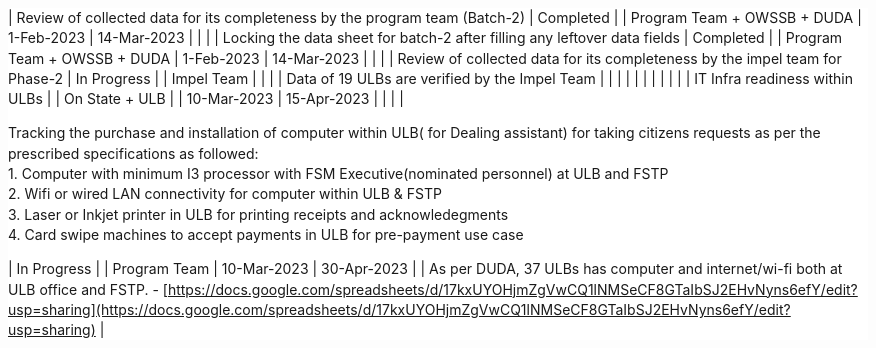 | Review of collected data for its completeness by the program team (Batch-2)                                                                                                                                                                                                                                                                                                                                                                                                                                        | Completed   |                                                              | Program Team + OWSSB + DUDA                         | 1-Feb-2023  | 14-Mar-2023 |              |                                                                                                                                                                                                                                                                                                  |
| Locking the data sheet for batch-2 after filling any leftover data fields                                                                                                                                                                                                                                                                                                                                                                                                                                          | Completed   |                                                              | Program Team + OWSSB + DUDA                         | 1-Feb-2023  | 14-Mar-2023 |              |                                                                                                                                                                                                                                                                                                  |
| Review of collected data for its completeness by the impel team for Phase-2                                                                                                                                                                                                                                                                                                                                                                                                                                        | In Progress |                                                              | Impel Team                                          |             |             |              | Data of 19 ULBs are verified by the Impel Team                                                                                                                                                                                                                                                   |
|                                                                                                                                                                                                                                                                                                                                                                                                                                                                                                                    |             |                                                              |                                                     |             |             |              |                                                                                                                                                                                                                                                                                                  |
| IT Infra readiness within ULBs                                                                                                                                                                                                                                                                                                                                                                                                                                                                                     |             | On State + ULB                                               |                                                     | 10-Mar-2023 | 15-Apr-2023 |              |                                                                                                                                                                                                                                                                                                  |
| <p>Tracking the purchase and installation of computer within ULB( for Dealing assistant) for taking citizens requests as per the prescribed specifications as followed:<br>1. Computer with minimum I3 processor with FSM Executive(nominated personnel) at ULB and FSTP<br>2. Wifi or wired LAN connectivity for computer within ULB &#x26; FSTP<br>3. Laser or Inkjet printer in ULB for printing receipts and acknowledegments<br>4. Card swipe machines to accept payments in ULB for pre-payment use case</p> | In Progress |                                                              | Program Team                                        | 10-Mar-2023 | 30-Apr-2023 |              | As per DUDA, 37 ULBs has computer and internet/wi-fi both at ULB office and FSTP. - [https://docs.google.com/spreadsheets/d/17kxUYOHjmZgVwCQ1lNMSeCF8GTaIbSJ2EHvNyns6efY/edit?usp=sharing](https://docs.google.com/spreadsheets/d/17kxUYOHjmZgVwCQ1lNMSeCF8GTaIbSJ2EHvNyns6efY/edit?usp=sharing) |